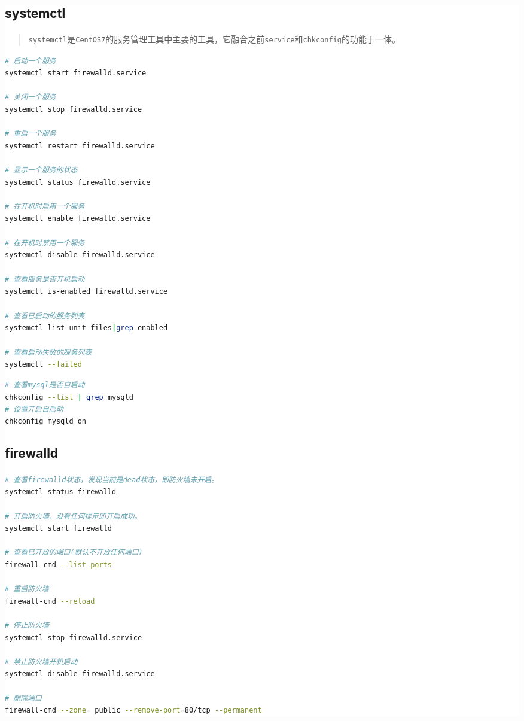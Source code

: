 
## systemctl

> `systemctl`是`CentOS7`的服务管理工具中主要的工具，它融合之前`service`和`chkconfig`的功能于一体。

```bash
# 启动一个服务
systemctl start firewalld.service

# 关闭一个服务
systemctl stop firewalld.service

# 重启一个服务
systemctl restart firewalld.service

# 显示一个服务的状态
systemctl status firewalld.service

# 在开机时启用一个服务
systemctl enable firewalld.service

# 在开机时禁用一个服务
systemctl disable firewalld.service

# 查看服务是否开机启动
systemctl is-enabled firewalld.service

# 查看已启动的服务列表
systemctl list-unit-files|grep enabled

# 查看启动失败的服务列表
systemctl --failed
```

```bash
# 查看mysql是否自启动
chkconfig --list | grep mysqld
# 设置开启自启动
chkconfig mysqld on
```

## firewalld

```bash
# 查看firewalld状态，发现当前是dead状态，即防火墙未开启。
systemctl status firewalld

# 开启防火墙，没有任何提示即开启成功。
systemctl start firewalld

# 查看已开放的端口(默认不开放任何端口)
firewall-cmd --list-ports

# 重启防火墙
firewall-cmd --reload

# 停止防火墙
systemctl stop firewalld.service

# 禁止防火墙开机启动
systemctl disable firewalld.service

# 删除端口
firewall-cmd --zone= public --remove-port=80/tcp --permanent
```
